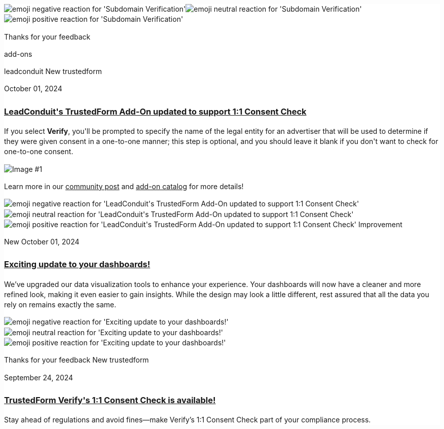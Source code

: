 ![emoji negative reaction for 'Subdomain Verification'](https://app.getbeamer.com/images/emojiNeg.svg)![emoji neutral reaction for 'Subdomain Verification'](https://app.getbeamer.com/images/emojiNeut.svg)![emoji positive reaction for 'Subdomain Verification'](https://app.getbeamer.com/images/emojiPos.svg)

Thanks for your feedback

add-ons

leadconduit
New
trustedform

October 01, 2024

### [LeadConduit's TrustedForm Add-On updated to support 1:1 Consent Check](https://whatsnew.activeprospect.com/en/leadconduits-trustedform-add_on-updated-to-support-11-consent-check-bQSPCEa0)

If you select **Verify**, you'll be prompted to specify the name of the legal entity for an advertiser that will be used to determine if they were given consent in a one-to-one manner; this step is optional, and you should leave it blank if you don't want to check for one-to-one consent.

![Image #1](https://app.getbeamer.com/pictures?id=424788-77-9CO-_vU9_77-9G--_vUpEQO-_vQPvv73vv73vv71pS--_ve-_vWBvUO-_vX0d77-9Mw_vv71h77-9&v=4)

Learn more in our [community post](https://community.activeprospect.com/posts/5098468) and [add-on catalog](https://activeprospect.com/leadconduit/add-on-services/trustedform/trustedform/) for more details!

![emoji negative reaction for 'LeadConduit's TrustedForm Add-On updated to support 1:1 Consent Check'](https://app.getbeamer.com/images/emojiNeg.svg)![emoji neutral reaction for 'LeadConduit's TrustedForm Add-On updated to support 1:1 Consent Check'](https://app.getbeamer.com/images/emojiNeut.svg)![emoji positive reaction for 'LeadConduit's TrustedForm Add-On updated to support 1:1 Consent Check'](https://app.getbeamer.com/images/emojiPos.svg)
Improvement

New
October 01, 2024

### [Exciting update to your dashboards!](https://whatsnew.activeprospect.com/en/exciting-update-to-your-dashboards-ZJTKKWmZ)

We’ve upgraded our data visualization tools to enhance your experience. Your dashboards will now have a cleaner and more refined look, making it even easier to gain insights. While the design may look a little different, rest assured that all the data you rely on remains exactly the same.

![emoji negative reaction for 'Exciting update to your dashboards!'](https://app.getbeamer.com/images/emojiNeg.svg)![emoji neutral reaction for 'Exciting update to your dashboards!'](https://app.getbeamer.com/images/emojiNeut.svg)![emoji positive reaction for 'Exciting update to your dashboards!'](https://app.getbeamer.com/images/emojiPos.svg)

Thanks for your feedback
New
trustedform

September 24, 2024

### [TrustedForm Verify's 1:1 Consent Check is available!](https://whatsnew.activeprospect.com/en/trustedform-verifys-11-consent-check-is-available)

Stay ahead of regulations and avoid fines—make Verify’s 1:1 Consent Check part of your compliance process.
